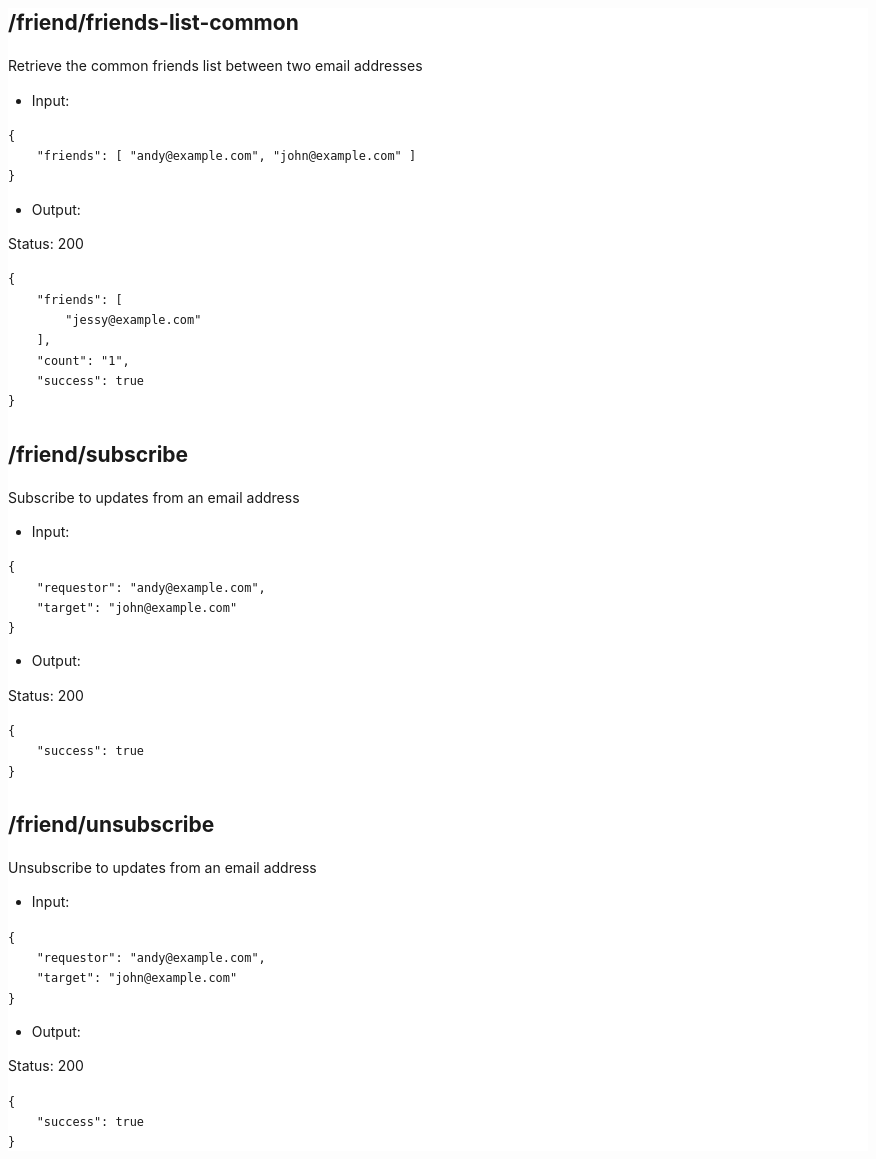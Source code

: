 ## /friend/friends-list-common
Retrieve the common friends list between two email addresses
* Input:
```
{ 
	"friends": [ "andy@example.com", "john@example.com" ]
}
```
* Output:

Status: 200
```
{
    "friends": [
        "jessy@example.com"
    ],
    "count": "1",
    "success": true
}
```

## /friend/subscribe
Subscribe to updates from an email address

* Input:
```
{
	"requestor": "andy@example.com",
	"target": "john@example.com"
}
```
* Output:

Status: 200
```
{
    "success": true
}
```

## /friend/unsubscribe
Unsubscribe to updates from an email address

* Input:
```
{
	"requestor": "andy@example.com",
	"target": "john@example.com"
}
```
* Output:

Status: 200
```
{
    "success": true
}
```
